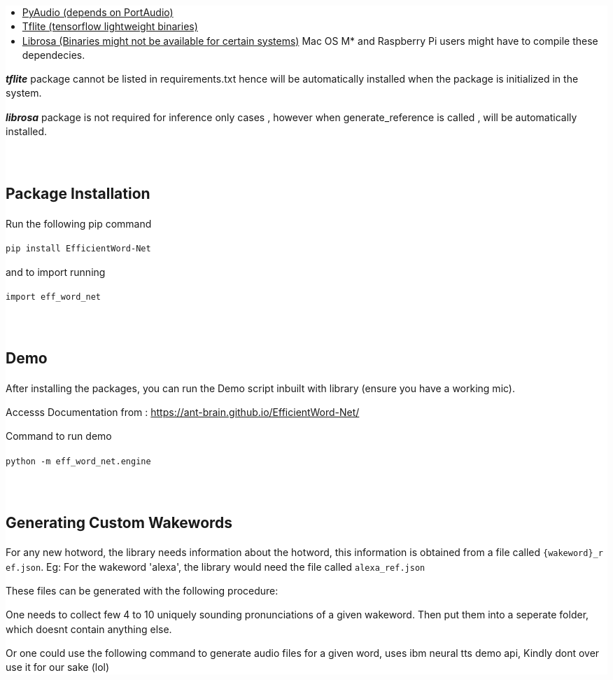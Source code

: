 * [PyAudio (depends on PortAudio)](https://abhgog.gitbooks.io/pyaudio-manual/content/installation.html)
* [Tflite (tensorflow lightweight binaries)](https://www.tensorflow.org/lite/guide/python#install_tensorflow_lite_for_python)
* [Librosa (Binaries might not be available for certain systems)](https://github.com/librosa/librosa)
Mac OS M* and Raspberry Pi users might have to compile these dependecies.

***tflite*** package cannot be listed in requirements.txt hence will be automatically installed when the package is initialized in the system.

***librosa*** package is not required for inference only cases , however when generate_reference is called , will be automatically installed.

<br>

## Package Installation
Run the following pip command

```
pip install EfficientWord-Net
```

and to import running

```
import eff_word_net
```
<br>

## Demo
After installing the packages, you can run the Demo
script inbuilt with library (ensure you have a working mic).

Accesss Documentation from : https://ant-brain.github.io/EfficientWord-Net/

Command to run demo
```
python -m eff_word_net.engine
```
<br>

## Generating Custom Wakewords

For any new hotword, the library needs information about the hotword, this
information is obtained from a file called `{wakeword}_ref.json`. 
Eg: For the wakeword 'alexa', the library would need the file called `alexa_ref.json`

These files can be generated with the following procedure:

One needs to collect few 4 to 10 uniquely sounding pronunciations
of a given wakeword. Then put them into a seperate folder, which doesnt contain 
anything else.

Or one could use the following command to generate audio files for a given word, uses ibm neural tts demo api, Kindly dont over use it for our sake (lol)
